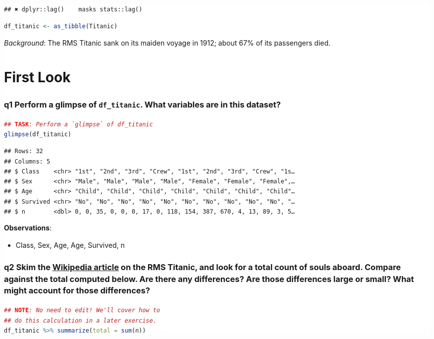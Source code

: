     ## ✖ dplyr::lag()    masks stats::lag()

``` r
df_titanic <- as_tibble(Titanic)
```

*Background*: The RMS Titanic sank on its maiden voyage in 1912; about
67% of its passengers died.

# First Look



### **q1** Perform a glimpse of `df_titanic`. What variables are in this dataset?

``` r
## TASK: Perform a `glimpse` of df_titanic
glimpse(df_titanic)
```

    ## Rows: 32
    ## Columns: 5
    ## $ Class    <chr> "1st", "2nd", "3rd", "Crew", "1st", "2nd", "3rd", "Crew", "1s…
    ## $ Sex      <chr> "Male", "Male", "Male", "Male", "Female", "Female", "Female",…
    ## $ Age      <chr> "Child", "Child", "Child", "Child", "Child", "Child", "Child"…
    ## $ Survived <chr> "No", "No", "No", "No", "No", "No", "No", "No", "No", "No", "…
    ## $ n        <dbl> 0, 0, 35, 0, 0, 0, 17, 0, 118, 154, 387, 670, 4, 13, 89, 3, 5…

**Observations**:

- Class, Sex, Age, Age, Survived, n

### **q2** Skim the [Wikipedia article](https://en.wikipedia.org/wiki/RMS_Titanic) on the RMS Titanic, and look for a total count of souls aboard. Compare against the total computed below. Are there any differences? Are those differences large or small? What might account for those differences?

``` r
## NOTE: No need to edit! We'll cover how to
## do this calculation in a later exercise.
df_titanic %>% summarize(total = sum(n))
```
